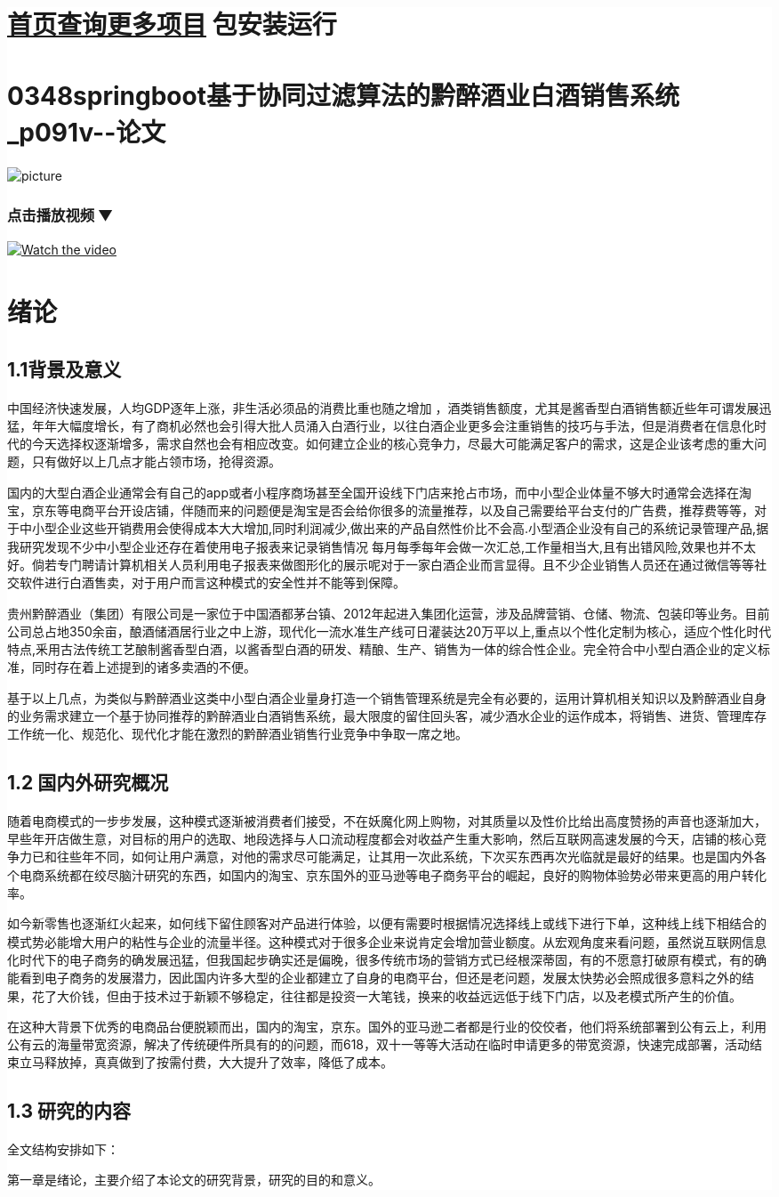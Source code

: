 # [首页查询更多项目](https://github.com/GraduationProject-springboot) 包安装运行


# 0348springboot基于协同过滤算法的黔醉酒业白酒销售系统_p091v--论文

![picture](https://raw.githubusercontent.com/GraduationProject-springboot/.github/main/img/wx.png)

### 点击播放视频 ▼
[![Watch the video](https://i.sstatic.net/Vp2cE.png)](https://www.bilibili.com/video/BV1T1bpekEK7?p=21)


# 绪论
## 1.1背景及意义
中国经济快速发展，人均GDP逐年上涨，非生活必须品的消费比重也随之增加 ，酒类销售额度，尤其是酱香型白酒销售额近些年可谓发展迅猛，年年大幅度增长，有了商机必然也会引得大批人员涌入白酒行业，以往白酒企业更多会注重销售的技巧与手法，但是消费者在信息化时代的今天选择权逐渐增多，需求自然也会有相应改变。如何建立企业的核心竞争力，尽最大可能满足客户的需求，这是企业该考虑的重大问题，只有做好以上几点才能占领市场，抢得资源。

国内的大型白酒企业通常会有自己的app或者小程序商场甚至全国开设线下门店来抢占市场，而中小型企业体量不够大时通常会选择在淘宝，京东等电商平台开设店铺，伴随而来的问题便是淘宝是否会给你很多的流量推荐，以及自己需要给平台支付的广告费，推荐费等等，对于中小型企业这些开销费用会使得成本大大增加,同时利润减少,做出来的产品自然性价比不会高.小型酒企业没有自己的系统记录管理产品,据我研究发现不少中小型企业还存在着使用电子报表来记录销售情况 每月每季每年会做一次汇总,工作量相当大,且有出错风险,效果也并不太好。倘若专门聘请计算机相关人员利用电子报表来做图形化的展示呢对于一家白酒企业而言显得。且不少企业销售人员还在通过微信等等社交软件进行白酒售卖，对于用户而言这种模式的安全性并不能等到保障。

贵州黔醉酒业（集团）有限公司是一家位于中国酒都茅台镇、2012年起进入集团化运营，涉及品牌营销、仓储、物流、包装印等业务。目前公司总占地350余亩，酿酒储酒居行业之中上游，现代化一流水准生产线可日灌装达20万平以上,重点以个性化定制为核心，适应个性化时代特点,釆用古法传统工艺酿制酱香型白酒，以酱香型白酒的研发、精酿、生产、销售为一体的综合性企业。完全符合中小型白酒企业的定义标准，同时存在着上述提到的诸多卖酒的不便。

基于以上几点，为类似与黔醉酒业这类中小型白酒企业量身打造一个销售管理系统是完全有必要的，运用计算机相关知识以及黔醉酒业自身的业务需求建立一个基于协同推荐的黔醉酒业白酒销售系统，最大限度的留住回头客，减少酒水企业的运作成本，将销售、进货、管理库存工作统一化、规范化、现代化才能在激烈的黔醉酒业销售行业竞争中争取一席之地。
## 1.2 国内外研究概况
随着电商模式的一步步发展，这种模式逐渐被消费者们接受，不在妖魔化网上购物，对其质量以及性价比给出高度赞扬的声音也逐渐加大，早些年开店做生意，对目标的用户的选取、地段选择与人口流动程度都会对收益产生重大影响，然后互联网高速发展的今天，店铺的核心竞争力已和往些年不同，如何让用户满意，对他的需求尽可能满足，让其用一次此系统，下次买东西再次光临就是最好的结果。也是国内外各个电商系统都在绞尽脑汁研究的东西，如国内的淘宝、京东国外的亚马逊等电子商务平台的崛起，良好的购物体验势必带来更高的用户转化率。

如今新零售也逐渐红火起来，如何线下留住顾客对产品进行体验，以便有需要时根据情况选择线上或线下进行下单，这种线上线下相结合的模式势必能增大用户的粘性与企业的流量半径。这种模式对于很多企业来说肯定会增加营业额度。从宏观角度来看问题，虽然说互联网信息化时代下的电子商务的确发展迅猛，但我国起步确实还是偏晚，很多传统市场的营销方式已经根深蒂固，有的不愿意打破原有模式，有的确能看到电子商务的发展潜力，因此国内许多大型的企业都建立了自身的电商平台，但还是老问题，发展太快势必会照成很多意料之外的结果，花了大价钱，但由于技术过于新颖不够稳定，往往都是投资一大笔钱，换来的收益远远低于线下门店，以及老模式所产生的价值。

在这种大背景下优秀的电商品台便脱颖而出，国内的淘宝，京东。国外的亚马逊二者都是行业的佼佼者，他们将系统部署到公有云上，利用公有云的海量带宽资源，解决了传统硬件所具有的的问题，而618，双十一等等大活动在临时申请更多的带宽资源，快速完成部署，活动结束立马释放掉，真真做到了按需付费，大大提升了效率，降低了成本。
## 1.3 研究的内容
全文结构安排如下：

第一章是绪论，主要介绍了本论文的研究背景，研究的目的和意义。

